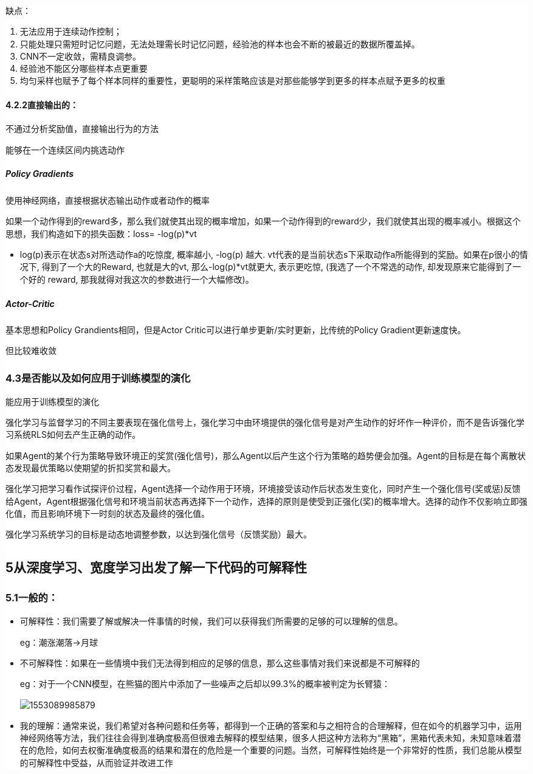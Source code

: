 缺点：

1. 无法应用于连续动作控制；
2. 只能处理只需短时记忆问题，无法处理需长时记忆问题，经验池的样本也会不断的被最近的数据所覆盖掉。
3. CNN不一定收敛，需精良调参。
4. 经验池不能区分哪些样本点更重要
5. 均匀采样也赋予了每个样本同样的重要性，更聪明的采样策略应该是对那些能够学到更多的样本点赋予更多的权重

#### 4.2.2直接输出的：

不通过分析奖励值，直接输出行为的方法

能够在一个连续区间内挑选动作

##### Policy Gradients

使用神经网络，直接根据状态输出动作或者动作的概率

如果一个动作得到的reward多，那么我们就使其出现的概率增加，如果一个动作得到的reward少，我们就使其出现的概率减小。根据这个思想，我们构造如下的损失函数：loss= -log(p)*vt

- log(p)表示在状态s对所选动作a的吃惊度, 概率越小, -log(p) 越大. vt代表的是当前状态s下采取动作a所能得到的奖励。如果在p很小的情况下, 得到了一个大的Reward, 也就是大的vt, 那么-log(p)*vt就更大, 表示更吃惊, (我选了一个不常选的动作, 却发现原来它能得到了一个好的 reward, 那我就得对我这次的参数进行一个大幅修改)。

##### Actor-Critic

基本思想和Policy Grandients相同，但是Actor Critic可以进行单步更新/实时更新，比传统的Policy Gradient更新速度快。

但比较难收敛

### 4.3是否能以及如何应用于训练模型的演化

能应用于训练模型的演化

强化学习与监督学习的不同主要表现在强化信号上，强化学习中由环境提供的强化信号是对产生动作的好坏作一种评价，而不是告诉强化学习系统RLS如何去产生正确的动作。

如果Agent的某个行为策略导致环境正的奖赏(强化信号)，那么Agent以后产生这个行为策略的趋势便会加强。Agent的目标是在每个离散状态发现最优策略以使期望的折扣奖赏和最大。

强化学习把学习看作试探评价过程，Agent选择一个动作用于环境，环境接受该动作后状态发生变化，同时产生一个强化信号(奖或惩)反馈给Agent，Agent根据强化信号和环境当前状态再选择下一个动作，选择的原则是使受到正强化(奖)的概率增大。选择的动作不仅影响立即强化值，而且影响环境下一时刻的状态及最终的强化值。

强化学习系统学习的目标是动态地调整参数，以达到强化信号（反馈奖励）最大。



## 5从深度学习、宽度学习出发了解一下代码的可解释性

### 5.1一般的：

- 可解释性：我们需要了解或解决一件事情的时候，我们可以获得我们所需要的足够的可以理解的信息。

  eg：潮涨潮落->月球

- 不可解释性：如果在一些情境中我们无法得到相应的足够的信息，那么这些事情对我们来说都是不可解释的

  eg：对于一个CNN模型，在熊猫的图片中添加了一些噪声之后却以99.3%的概率被判定为长臂猿：

  ![1553089985879](assets/1553089985879.png)

- 我的理解：通常来说，我们希望对各种问题和任务等，都得到一个正确的答案和与之相符合的合理解释，但在如今的机器学习中，运用神经网络等方法，我们往往会得到准确度极高但很难去解释的模型结果，很多人把这种方法称为“黑箱”，黑箱代表未知，未知意味着潜在的危险，如何去权衡准确度极高的结果和潜在的危险是一个重要的问题。当然，可解释性始终是一个非常好的性质，我们总能从模型的可解释性中受益，从而验证并改进工作
